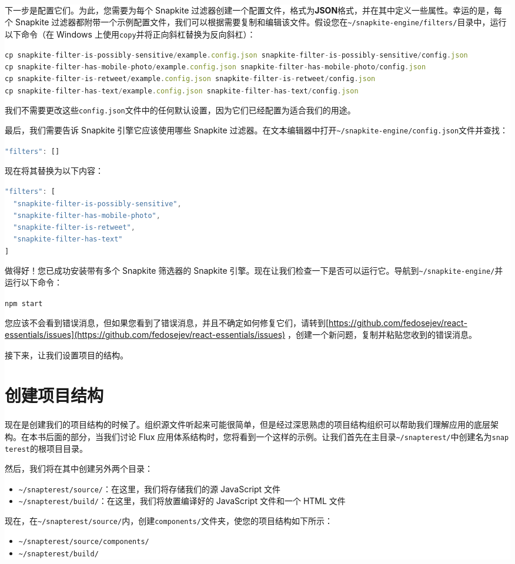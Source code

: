 下一步是配置它们。为此，您需要为每个 Snapkite 过滤器创建一个配置文件，格式为**JSON**格式，并在其中定义一些属性。幸运的是，每个 Snapkite 过滤器都附带一个示例配置文件，我们可以根据需要复制和编辑该文件。假设您在`~/snapkite-engine/filters/`目录中，运行以下命令（在 Windows 上使用`copy`并将正向斜杠替换为反向斜杠）：

```jsx
cp snapkite-filter-is-possibly-sensitive/example.config.json snapkite-filter-is-possibly-sensitive/config.json
cp snapkite-filter-has-mobile-photo/example.config.json snapkite-filter-has-mobile-photo/config.json
cp snapkite-filter-is-retweet/example.config.json snapkite-filter-is-retweet/config.json
cp snapkite-filter-has-text/example.config.json snapkite-filter-has-text/config.json

```

我们不需要更改这些`config.json`文件中的任何默认设置，因为它们已经配置为适合我们的用途。

最后，我们需要告诉 Snapkite 引擎它应该使用哪些 Snapkite 过滤器。在文本编辑器中打开`~/snapkite-engine/config.json`文件并查找：

```jsx
"filters": []
```

现在将其替换为以下内容：

```jsx
"filters": [
  "snapkite-filter-is-possibly-sensitive",
  "snapkite-filter-has-mobile-photo",
  "snapkite-filter-is-retweet",
  "snapkite-filter-has-text"
]
```

做得好！您已成功安装带有多个 Snapkite 筛选器的 Snapkite 引擎。现在让我们检查一下是否可以运行它。导航到`~/snapkite-engine/`并运行以下命令：

```jsx
npm start

```

您应该不会看到错误消息，但如果您看到了错误消息，并且不确定如何修复它们，请转到[https://github.com/fedosejev/react-essentials/issues](https://github.com/fedosejev/react-essentials/issues) ，创建一个新问题，复制并粘贴您收到的错误消息。

接下来，让我们设置项目的结构。

# 创建项目结构

现在是创建我们的项目结构的时候了。组织源文件听起来可能很简单，但是经过深思熟虑的项目结构组织可以帮助我们理解应用的底层架构。在本书后面的部分，当我们讨论 Flux 应用体系结构时，您将看到一个这样的示例。让我们首先在主目录`~/snapterest/`中创建名为`snapterest`的根项目目录。

然后，我们将在其中创建另外两个目录：

*   `~/snapterest/source/`：在这里，我们将存储我们的源 JavaScript 文件
*   `~/snapterest/build/`：在这里，我们将放置编译好的 JavaScript 文件和一个 HTML 文件

现在，在`~/snapterest/source/`内，创建`components/`文件夹，使您的项目结构如下所示：

*   `~/snapterest/source/components/`
*   `~/snapterest/build/`
